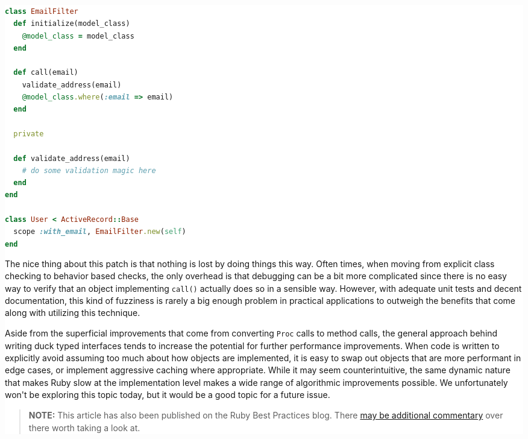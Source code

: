 ```ruby
class EmailFilter 
  def initialize(model_class)
    @model_class = model_class
  end

  def call(email)
    validate_address(email)
    @model_class.where(:email => email)
  end

  private

  def validate_address(email)
    # do some validation magic here
  end
end

class User < ActiveRecord::Base
  scope :with_email, EmailFilter.new(self)
end
```

The nice thing about this patch is that nothing is lost by doing things this way. Often times, when moving from explicit class checking to behavior based checks, the only overhead is that debugging can be a bit more complicated since there is no easy way to verify that an object implementing `call()` actually does so in a sensible way. However, with adequate unit tests and decent documentation, this kind of fuzziness is rarely a big enough problem in practical applications to outweigh the benefits that come along with utilizing this technique.

Aside from the superficial improvements that come from converting `Proc` calls to method calls, the general approach behind writing duck typed interfaces tends to increase the potential for further performance improvements. When code is written to explicitly avoid assuming too much about how objects are implemented, it is easy to swap out objects that are more performant in edge cases, or implement aggressive caching where appropriate. While it may seem counterintuitive, the same dynamic nature that makes Ruby slow at the implementation level makes a wide range of algorithmic improvements possible. We unfortunately won't be exploring this topic today, but it would be a good topic for a future issue.

  
> **NOTE:** This article has also been published on the Ruby Best Practices blog. There [may be additional commentary](http://blog.rubybestpractices.com/posts/gregory/047-issue-15-duck-typing-2.html#disqus_thread) 
over there worth taking a look at.
